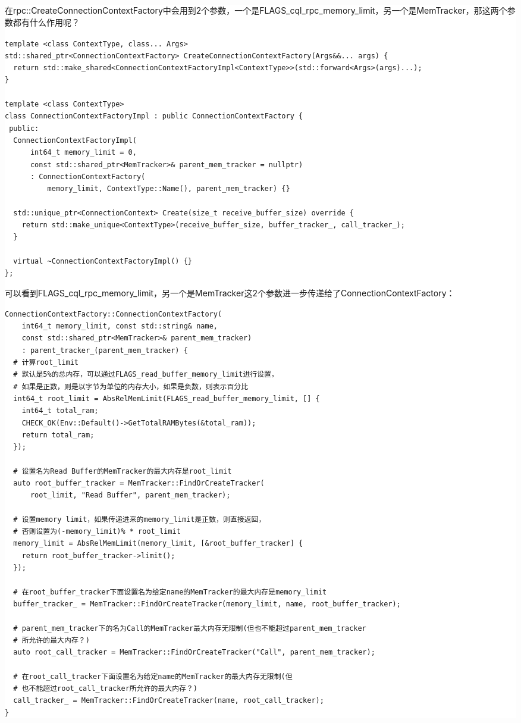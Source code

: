 在rpc::CreateConnectionContextFactory<CQLConnectionContext>中会用到2个参数，一个是FLAGS_cql_rpc_memory_limit，另一个是MemTracker，那这两个参数都有什么作用呢？
```
template <class ContextType, class... Args>
std::shared_ptr<ConnectionContextFactory> CreateConnectionContextFactory(Args&&... args) {
  return std::make_shared<ConnectionContextFactoryImpl<ContextType>>(std::forward<Args>(args)...);
}

template <class ContextType>
class ConnectionContextFactoryImpl : public ConnectionContextFactory {
 public:
  ConnectionContextFactoryImpl(
      int64_t memory_limit = 0,
      const std::shared_ptr<MemTracker>& parent_mem_tracker = nullptr)
      : ConnectionContextFactory(
          memory_limit, ContextType::Name(), parent_mem_tracker) {}

  std::unique_ptr<ConnectionContext> Create(size_t receive_buffer_size) override {
    return std::make_unique<ContextType>(receive_buffer_size, buffer_tracker_, call_tracker_);
  }

  virtual ~ConnectionContextFactoryImpl() {}
};
```

可以看到FLAGS_cql_rpc_memory_limit，另一个是MemTracker这2个参数进一步传递给了ConnectionContextFactory：
```
ConnectionContextFactory::ConnectionContextFactory(
    int64_t memory_limit, const std::string& name,
    const std::shared_ptr<MemTracker>& parent_mem_tracker)
    : parent_tracker_(parent_mem_tracker) {
  # 计算root_limit
  # 默认是5%的总内存，可以通过FLAGS_read_buffer_memory_limit进行设置，
  # 如果是正数，则是以字节为单位的内存大小，如果是负数，则表示百分比
  int64_t root_limit = AbsRelMemLimit(FLAGS_read_buffer_memory_limit, [] {
    int64_t total_ram;
    CHECK_OK(Env::Default()->GetTotalRAMBytes(&total_ram));
    return total_ram;
  });

  # 设置名为Read Buffer的MemTracker的最大内存是root_limit
  auto root_buffer_tracker = MemTracker::FindOrCreateTracker(
      root_limit, "Read Buffer", parent_mem_tracker);

  # 设置memory limit，如果传递进来的memory_limit是正数，则直接返回，
  # 否则设置为(-memory_limit)% * root_limit
  memory_limit = AbsRelMemLimit(memory_limit, [&root_buffer_tracker] {
    return root_buffer_tracker->limit();
  });
  
  # 在root_buffer_tracker下面设置名为给定name的MemTracker的最大内存是memory_limit
  buffer_tracker_ = MemTracker::FindOrCreateTracker(memory_limit, name, root_buffer_tracker);
  
  # parent_mem_tracker下的名为Call的MemTracker最大内存无限制(但也不能超过parent_mem_tracker
  # 所允许的最大内存？)
  auto root_call_tracker = MemTracker::FindOrCreateTracker("Call", parent_mem_tracker);
  
  # 在root_call_tracker下面设置名为给定name的MemTracker的最大内存无限制(但
  # 也不能超过root_call_tracker所允许的最大内存？)
  call_tracker_ = MemTracker::FindOrCreateTracker(name, root_call_tracker);
}
```
